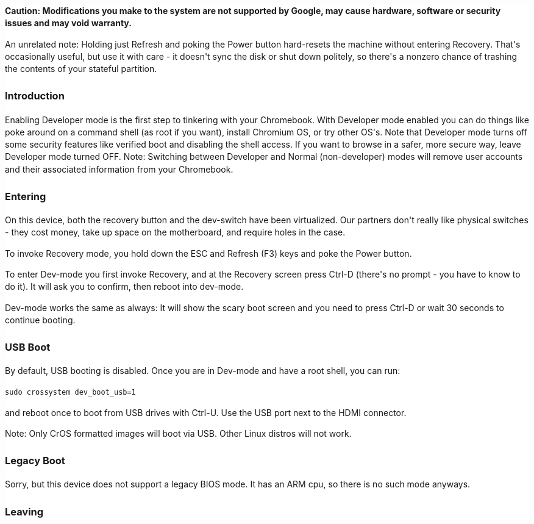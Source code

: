 **Caution: Modifications you make to the system are not supported by Google, may
cause hardware, software or security issues and may void warranty.**

An unrelated note: Holding just Refresh and poking the Power button hard-resets
the machine without entering Recovery. That's occasionally useful, but use it
with care - it doesn't sync the disk or shut down politely, so there's a nonzero
chance of trashing the contents of your stateful partition.

### Introduction

Enabling Developer mode is the first step to tinkering with your Chromebook.
With Developer mode enabled you can do things like poke around on a command
shell (as root if you want), install Chromium OS, or try other OS's. Note that
Developer mode turns off some security features like verified boot and disabling
the shell access. If you want to browse in a safer, more secure way, leave
Developer mode turned OFF. Note: Switching between Developer and Normal
(non-developer) modes will remove user accounts and their associated information
from your Chromebook.

### Entering

On this device, both the recovery button and the dev-switch have been
virtualized. Our partners don't really like physical switches - they cost money,
take up space on the motherboard, and require holes in the case.

To invoke Recovery mode, you hold down the ESC and Refresh (F3) keys and poke
the Power button.

To enter Dev-mode you first invoke Recovery, and at the Recovery screen press
Ctrl-D (there's no prompt - you have to know to do it). It will ask you to
confirm, then reboot into dev-mode.

Dev-mode works the same as always: It will show the scary boot screen and you
need to press Ctrl-D or wait 30 seconds to continue booting.

### USB Boot

By default, USB booting is disabled. Once you are in Dev-mode and have a root
shell, you can run:

```none
sudo crossystem dev_boot_usb=1
```

and reboot once to boot from USB drives with Ctrl-U. Use the USB port next to
the HDMI connector.

Note: Only CrOS formatted images will boot via USB. Other Linux distros will not
work.

### Legacy Boot

Sorry, but this device does not support a legacy BIOS mode. It has an ARM cpu,
so there is no such mode anyways.

### Leaving
